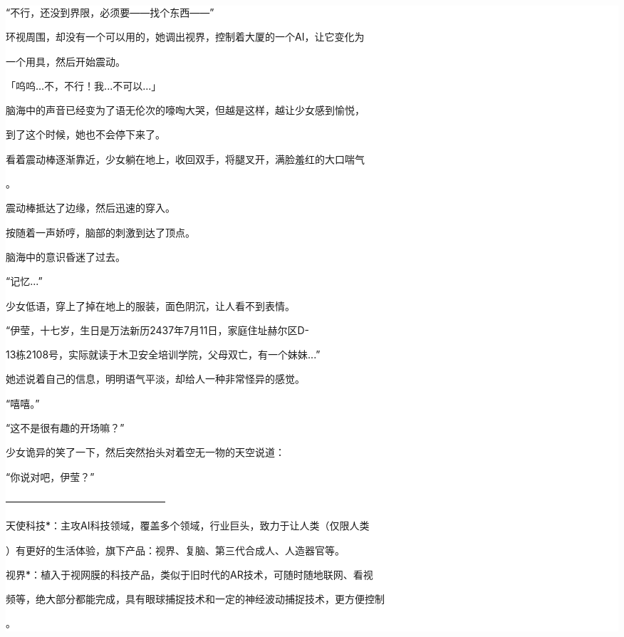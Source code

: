 “不行，还没到界限，必须要——找个东西——”



环视周围，却没有一个可以用的，她调出视界，控制着大厦的一个AI，让它变化为

一个用具，然后开始震动。

「呜呜...不，不行！我...不可以...」



脑海中的声音已经变为了语无伦次的嚎啕大哭，但越是这样，越让少女感到愉悦，

到了这个时候，她也不会停下来了。



看着震动棒逐渐靠近，少女躺在地上，收回双手，将腿叉开，满脸羞红的大口喘气

。



震动棒抵达了边缘，然后迅速的穿入。

按随着一声娇哼，脑部的刺激到达了顶点。



脑海中的意识昏迷了过去。







“记忆...”

少女低语，穿上了掉在地上的服装，面色阴沉，让人看不到表情。

“伊莹，十七岁，生日是万法新历2437年7月11日，家庭住址赫尔区D-

13栋2108号，实际就读于木卫安全培训学院，父母双亡，有一个妹妹...”

她述说着自己的信息，明明语气平淡，却给人一种非常怪异的感觉。



“嘻嘻。”

“这不是很有趣的开场嘛？”

少女诡异的笑了一下，然后突然抬头对着空无一物的天空说道：

“你说对吧，伊莹？”



————————————————

天使科技*：主攻AI科技领域，覆盖多个领域，行业巨头，致力于让人类（仅限人类

）有更好的生活体验，旗下产品：视界、复脑、第三代合成人、人造器官等。

视界*：植入于视网膜的科技产品，类似于旧时代的AR技术，可随时随地联网、看视

频等，绝大部分都能完成，具有眼球捕捉技术和一定的神经波动捕捉技术，更方便控制

。
